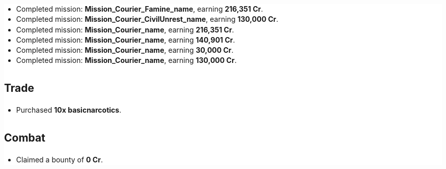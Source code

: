 - Completed mission: **Mission_Courier_Famine_name**, earning **216,351 Cr**.
- Completed mission: **Mission_Courier_CivilUnrest_name**, earning **130,000 Cr**.
- Completed mission: **Mission_Courier_name**, earning **216,351 Cr**.
- Completed mission: **Mission_Courier_name**, earning **140,901 Cr**.
- Completed mission: **Mission_Courier_name**, earning **30,000 Cr**.
- Completed mission: **Mission_Courier_name**, earning **130,000 Cr**.

## Trade
- Purchased **10x basicnarcotics**.

## Combat
- Claimed a bounty of **0 Cr**.

